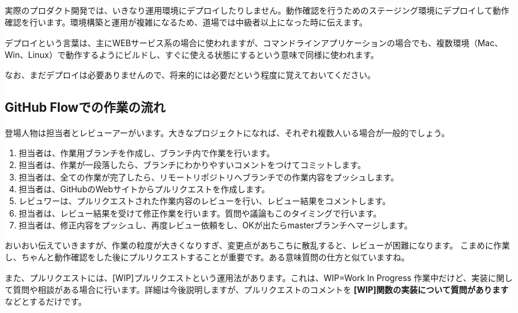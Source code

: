 実際のプロダクト開発では、いきなり運用環境にデプロイしたりしません。動作確認を行うためのステージング環境にデプロイして動作確認を行います。環境構築と運用が複雑になるため、道場では中級者以上になった時に伝えます。

デプロイという言葉は、主にWEBサービス系の場合に使われますが、コマンドラインアプリケーションの場合でも、複数環境（Mac、Win、Linux）で動作するようにビルドし、すぐに使える状態にするという意味で同様に使われます。

なお、まだデプロイは必要ありませんので、将来的には必要だという程度に覚えておいてください。

## GitHub Flowでの作業の流れ

登場人物は担当者とレビューアーがいます。大きなプロジェクトになれば、それぞれ複数人いる場合が一般的でしょう。

1. 担当者は、作業用ブランチを作成し、ブランチ内で作業を行います。
2. 担当者は、作業が一段落したら、ブランチにわかりやすいコメントをつけてコミットします。
2. 担当者は、全ての作業が完了したら、リモートリポジトリへブランチでの作業内容をプッシュします。
3. 担当者は、GitHubのWebサイトからプルリクエストを作成します。
4. レビュワーは、プルリクエストされた作業内容のレビューを行い、レビュー結果をコメントします。
5. 担当者は、レビュー結果を受けて修正作業を行います。質問や議論もこのタイミングで行います。
6. 担当者は、修正内容をプッシュし、再度レビュー依頼をし、OKが出たらmasterブランチへマージします。

おいおい伝えていきますが、作業の粒度が大きくなりすぎ、変更点があちこちに散乱すると、レビューが困難になります。
こまめに作業し、ちゃんと動作確認をした後にプルリクエストすることが重要です。ある意味質問の仕方と似ていますね。

また、プルリクエストには、[WIP]プルリクエストという運用法があります。これは、WIP=Work In Progress 作業中だけど、実装に関して質問や相談がある場合に行います。詳細は今後説明しますが、プルリクエストのコメントを **[WIP]関数の実装について質問があります** などとするだけです。
